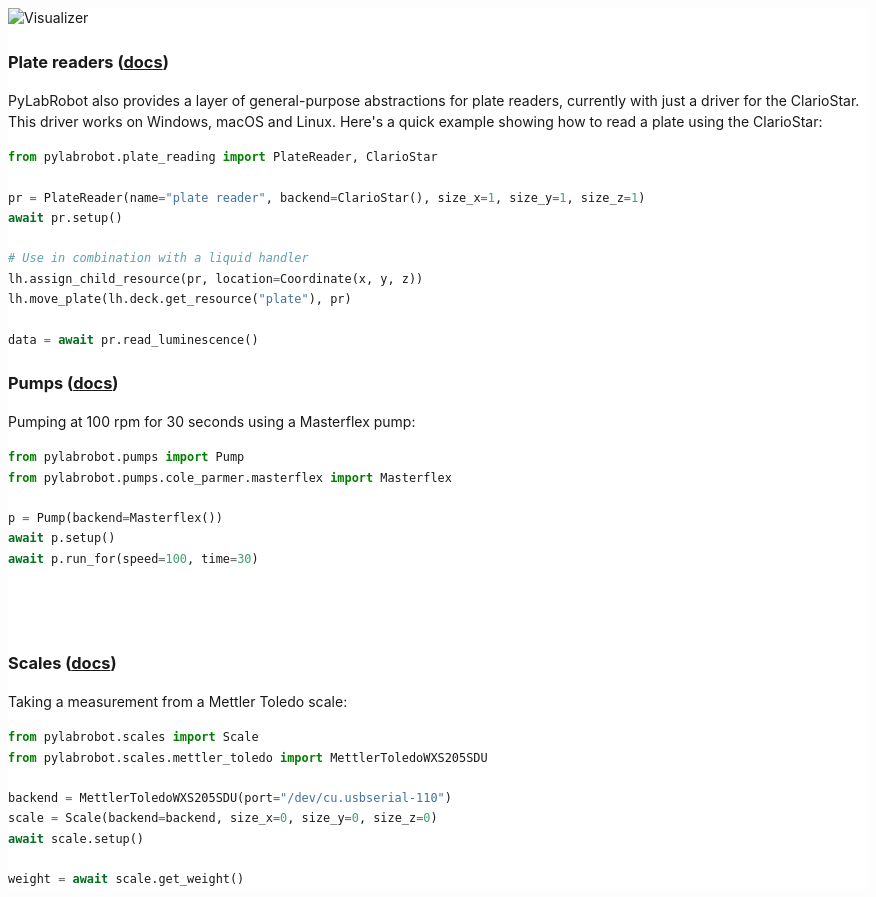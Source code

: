 



![Visualizer](.github/img/visualizer.png)






### Plate readers ([docs](https://docs.pylabrobot.org/plate_reading.html))

PyLabRobot also provides a layer of general-purpose abstractions for plate readers, currently with just a driver for the ClarioStar. This driver works on Windows, macOS and Linux. Here's a quick example showing how to read a plate using the ClarioStar:

```python
from pylabrobot.plate_reading import PlateReader, ClarioStar

pr = PlateReader(name="plate reader", backend=ClarioStar(), size_x=1, size_y=1, size_z=1)
await pr.setup()

# Use in combination with a liquid handler
lh.assign_child_resource(pr, location=Coordinate(x, y, z))
lh.move_plate(lh.deck.get_resource("plate"), pr)

data = await pr.read_luminescence()
```

### Pumps ([docs](https://docs.pylabrobot.org/pumps.html))

Pumping at 100 rpm for 30 seconds using a Masterflex pump:

```python
from pylabrobot.pumps import Pump
from pylabrobot.pumps.cole_parmer.masterflex import Masterflex

p = Pump(backend=Masterflex())
await p.setup()
await p.run_for(speed=100, time=30)





```

### Scales ([docs](https://docs.pylabrobot.org/scales.html))

Taking a measurement from a Mettler Toledo scale:

```python
from pylabrobot.scales import Scale
from pylabrobot.scales.mettler_toledo import MettlerToledoWXS205SDU

backend = MettlerToledoWXS205SDU(port="/dev/cu.usbserial-110")
scale = Scale(backend=backend, size_x=0, size_y=0, size_z=0)
await scale.setup()

weight = await scale.get_weight()
```
